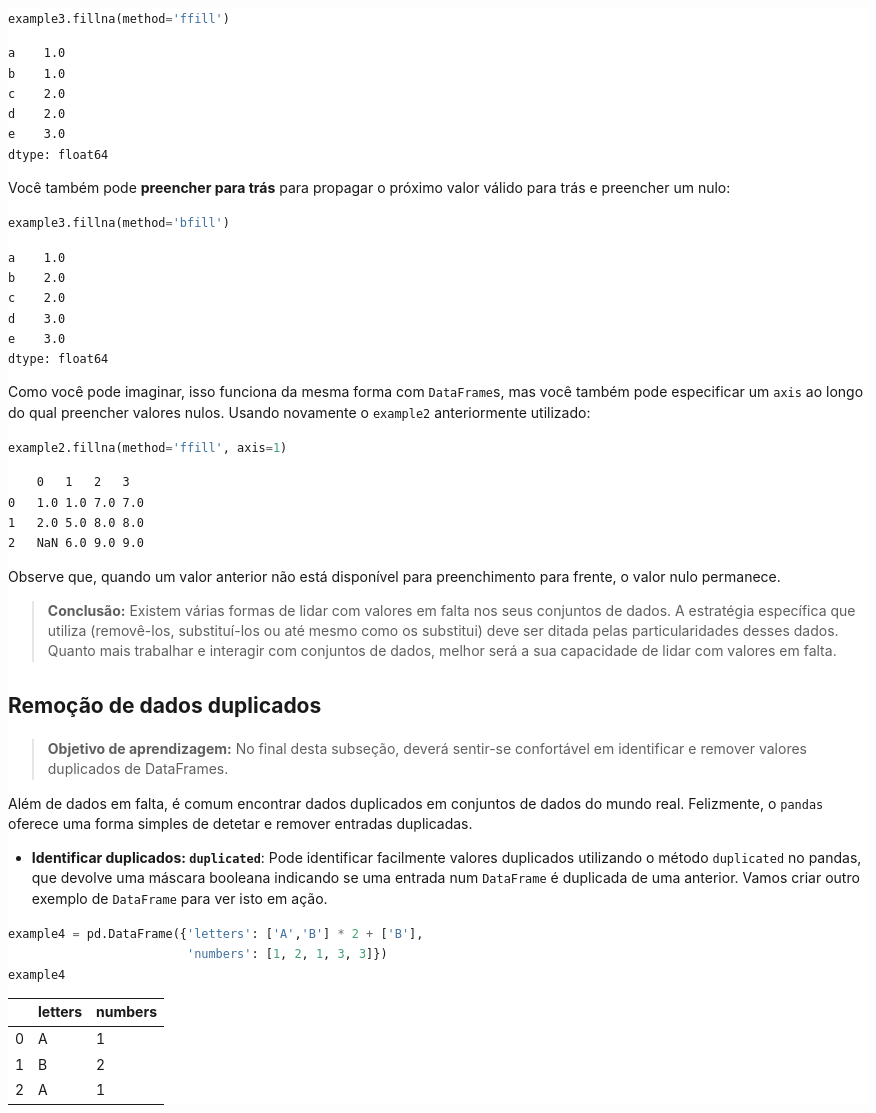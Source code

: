 ```python
example3.fillna(method='ffill')
```
```
a    1.0
b    1.0
c    2.0
d    2.0
e    3.0
dtype: float64
```
Você também pode **preencher para trás** para propagar o próximo valor válido para trás e preencher um nulo:
```python
example3.fillna(method='bfill')
```
```
a    1.0
b    2.0
c    2.0
d    3.0
e    3.0
dtype: float64
```
Como você pode imaginar, isso funciona da mesma forma com `DataFrame`s, mas você também pode especificar um `axis` ao longo do qual preencher valores nulos. Usando novamente o `example2` anteriormente utilizado:
```python
example2.fillna(method='ffill', axis=1)
```
```
	0	1	2	3
0	1.0	1.0	7.0	7.0
1	2.0	5.0	8.0	8.0
2	NaN	6.0	9.0	9.0
```
Observe que, quando um valor anterior não está disponível para preenchimento para frente, o valor nulo permanece.
> **Conclusão:** Existem várias formas de lidar com valores em falta nos seus conjuntos de dados. A estratégia específica que utiliza (removê-los, substituí-los ou até mesmo como os substitui) deve ser ditada pelas particularidades desses dados. Quanto mais trabalhar e interagir com conjuntos de dados, melhor será a sua capacidade de lidar com valores em falta.

## Remoção de dados duplicados

> **Objetivo de aprendizagem:** No final desta subseção, deverá sentir-se confortável em identificar e remover valores duplicados de DataFrames.

Além de dados em falta, é comum encontrar dados duplicados em conjuntos de dados do mundo real. Felizmente, o `pandas` oferece uma forma simples de detetar e remover entradas duplicadas.

- **Identificar duplicados: `duplicated`**: Pode identificar facilmente valores duplicados utilizando o método `duplicated` no pandas, que devolve uma máscara booleana indicando se uma entrada num `DataFrame` é duplicada de uma anterior. Vamos criar outro exemplo de `DataFrame` para ver isto em ação.
```python
example4 = pd.DataFrame({'letters': ['A','B'] * 2 + ['B'],
                         'numbers': [1, 2, 1, 3, 3]})
example4
```
|      |letters|numbers|
|------|-------|-------|
|0     |A      |1      |
|1     |B      |2      |
|2     |A      |1      |